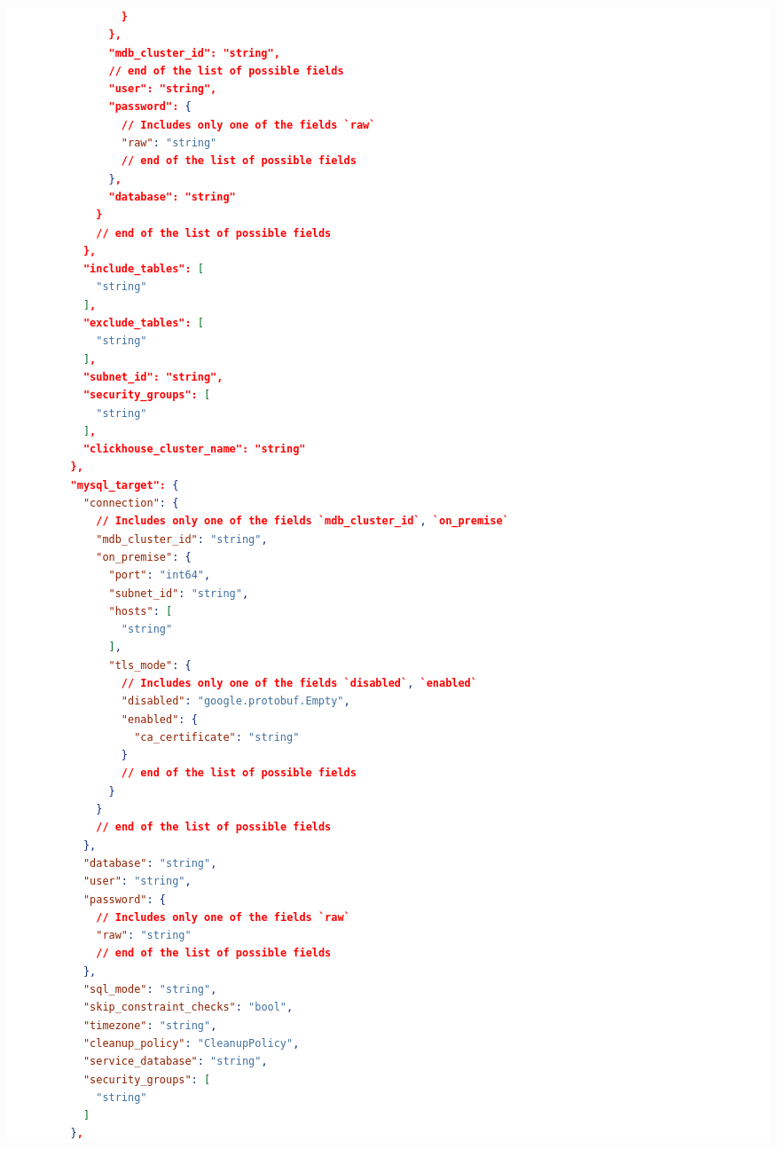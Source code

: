 ```json
                  }
                },
                "mdb_cluster_id": "string",
                // end of the list of possible fields
                "user": "string",
                "password": {
                  // Includes only one of the fields `raw`
                  "raw": "string"
                  // end of the list of possible fields
                },
                "database": "string"
              }
              // end of the list of possible fields
            },
            "include_tables": [
              "string"
            ],
            "exclude_tables": [
              "string"
            ],
            "subnet_id": "string",
            "security_groups": [
              "string"
            ],
            "clickhouse_cluster_name": "string"
          },
          "mysql_target": {
            "connection": {
              // Includes only one of the fields `mdb_cluster_id`, `on_premise`
              "mdb_cluster_id": "string",
              "on_premise": {
                "port": "int64",
                "subnet_id": "string",
                "hosts": [
                  "string"
                ],
                "tls_mode": {
                  // Includes only one of the fields `disabled`, `enabled`
                  "disabled": "google.protobuf.Empty",
                  "enabled": {
                    "ca_certificate": "string"
                  }
                  // end of the list of possible fields
                }
              }
              // end of the list of possible fields
            },
            "database": "string",
            "user": "string",
            "password": {
              // Includes only one of the fields `raw`
              "raw": "string"
              // end of the list of possible fields
            },
            "sql_mode": "string",
            "skip_constraint_checks": "bool",
            "timezone": "string",
            "cleanup_policy": "CleanupPolicy",
            "service_database": "string",
            "security_groups": [
              "string"
            ]
          },
```